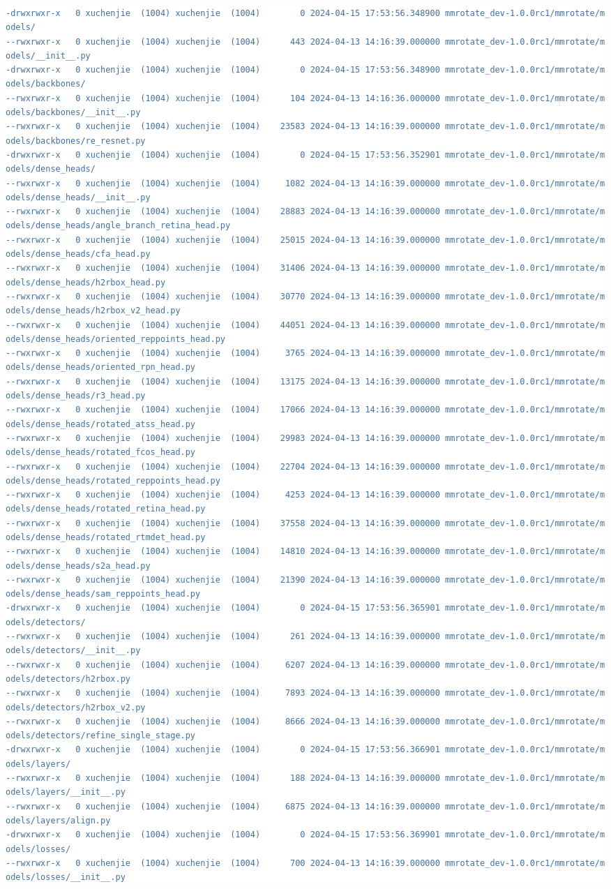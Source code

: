 ```diff
-drwxrwxr-x   0 xuchenjie  (1004) xuchenjie  (1004)        0 2024-04-15 17:53:56.348900 mmrotate_dev-1.0.0rc1/mmrotate/models/
--rwxrwxr-x   0 xuchenjie  (1004) xuchenjie  (1004)      443 2024-04-13 14:16:39.000000 mmrotate_dev-1.0.0rc1/mmrotate/models/__init__.py
-drwxrwxr-x   0 xuchenjie  (1004) xuchenjie  (1004)        0 2024-04-15 17:53:56.348900 mmrotate_dev-1.0.0rc1/mmrotate/models/backbones/
--rwxrwxr-x   0 xuchenjie  (1004) xuchenjie  (1004)      104 2024-04-13 14:16:36.000000 mmrotate_dev-1.0.0rc1/mmrotate/models/backbones/__init__.py
--rwxrwxr-x   0 xuchenjie  (1004) xuchenjie  (1004)    23583 2024-04-13 14:16:39.000000 mmrotate_dev-1.0.0rc1/mmrotate/models/backbones/re_resnet.py
-drwxrwxr-x   0 xuchenjie  (1004) xuchenjie  (1004)        0 2024-04-15 17:53:56.352901 mmrotate_dev-1.0.0rc1/mmrotate/models/dense_heads/
--rwxrwxr-x   0 xuchenjie  (1004) xuchenjie  (1004)     1082 2024-04-13 14:16:39.000000 mmrotate_dev-1.0.0rc1/mmrotate/models/dense_heads/__init__.py
--rwxrwxr-x   0 xuchenjie  (1004) xuchenjie  (1004)    28883 2024-04-13 14:16:39.000000 mmrotate_dev-1.0.0rc1/mmrotate/models/dense_heads/angle_branch_retina_head.py
--rwxrwxr-x   0 xuchenjie  (1004) xuchenjie  (1004)    25015 2024-04-13 14:16:39.000000 mmrotate_dev-1.0.0rc1/mmrotate/models/dense_heads/cfa_head.py
--rwxrwxr-x   0 xuchenjie  (1004) xuchenjie  (1004)    31406 2024-04-13 14:16:39.000000 mmrotate_dev-1.0.0rc1/mmrotate/models/dense_heads/h2rbox_head.py
--rwxrwxr-x   0 xuchenjie  (1004) xuchenjie  (1004)    30770 2024-04-13 14:16:39.000000 mmrotate_dev-1.0.0rc1/mmrotate/models/dense_heads/h2rbox_v2_head.py
--rwxrwxr-x   0 xuchenjie  (1004) xuchenjie  (1004)    44051 2024-04-13 14:16:39.000000 mmrotate_dev-1.0.0rc1/mmrotate/models/dense_heads/oriented_reppoints_head.py
--rwxrwxr-x   0 xuchenjie  (1004) xuchenjie  (1004)     3765 2024-04-13 14:16:39.000000 mmrotate_dev-1.0.0rc1/mmrotate/models/dense_heads/oriented_rpn_head.py
--rwxrwxr-x   0 xuchenjie  (1004) xuchenjie  (1004)    13175 2024-04-13 14:16:39.000000 mmrotate_dev-1.0.0rc1/mmrotate/models/dense_heads/r3_head.py
--rwxrwxr-x   0 xuchenjie  (1004) xuchenjie  (1004)    17066 2024-04-13 14:16:39.000000 mmrotate_dev-1.0.0rc1/mmrotate/models/dense_heads/rotated_atss_head.py
--rwxrwxr-x   0 xuchenjie  (1004) xuchenjie  (1004)    29983 2024-04-13 14:16:39.000000 mmrotate_dev-1.0.0rc1/mmrotate/models/dense_heads/rotated_fcos_head.py
--rwxrwxr-x   0 xuchenjie  (1004) xuchenjie  (1004)    22704 2024-04-13 14:16:39.000000 mmrotate_dev-1.0.0rc1/mmrotate/models/dense_heads/rotated_reppoints_head.py
--rwxrwxr-x   0 xuchenjie  (1004) xuchenjie  (1004)     4253 2024-04-13 14:16:39.000000 mmrotate_dev-1.0.0rc1/mmrotate/models/dense_heads/rotated_retina_head.py
--rwxrwxr-x   0 xuchenjie  (1004) xuchenjie  (1004)    37558 2024-04-13 14:16:39.000000 mmrotate_dev-1.0.0rc1/mmrotate/models/dense_heads/rotated_rtmdet_head.py
--rwxrwxr-x   0 xuchenjie  (1004) xuchenjie  (1004)    14810 2024-04-13 14:16:39.000000 mmrotate_dev-1.0.0rc1/mmrotate/models/dense_heads/s2a_head.py
--rwxrwxr-x   0 xuchenjie  (1004) xuchenjie  (1004)    21390 2024-04-13 14:16:39.000000 mmrotate_dev-1.0.0rc1/mmrotate/models/dense_heads/sam_reppoints_head.py
-drwxrwxr-x   0 xuchenjie  (1004) xuchenjie  (1004)        0 2024-04-15 17:53:56.365901 mmrotate_dev-1.0.0rc1/mmrotate/models/detectors/
--rwxrwxr-x   0 xuchenjie  (1004) xuchenjie  (1004)      261 2024-04-13 14:16:39.000000 mmrotate_dev-1.0.0rc1/mmrotate/models/detectors/__init__.py
--rwxrwxr-x   0 xuchenjie  (1004) xuchenjie  (1004)     6207 2024-04-13 14:16:39.000000 mmrotate_dev-1.0.0rc1/mmrotate/models/detectors/h2rbox.py
--rwxrwxr-x   0 xuchenjie  (1004) xuchenjie  (1004)     7893 2024-04-13 14:16:39.000000 mmrotate_dev-1.0.0rc1/mmrotate/models/detectors/h2rbox_v2.py
--rwxrwxr-x   0 xuchenjie  (1004) xuchenjie  (1004)     8666 2024-04-13 14:16:39.000000 mmrotate_dev-1.0.0rc1/mmrotate/models/detectors/refine_single_stage.py
-drwxrwxr-x   0 xuchenjie  (1004) xuchenjie  (1004)        0 2024-04-15 17:53:56.366901 mmrotate_dev-1.0.0rc1/mmrotate/models/layers/
--rwxrwxr-x   0 xuchenjie  (1004) xuchenjie  (1004)      188 2024-04-13 14:16:39.000000 mmrotate_dev-1.0.0rc1/mmrotate/models/layers/__init__.py
--rwxrwxr-x   0 xuchenjie  (1004) xuchenjie  (1004)     6875 2024-04-13 14:16:39.000000 mmrotate_dev-1.0.0rc1/mmrotate/models/layers/align.py
-drwxrwxr-x   0 xuchenjie  (1004) xuchenjie  (1004)        0 2024-04-15 17:53:56.369901 mmrotate_dev-1.0.0rc1/mmrotate/models/losses/
--rwxrwxr-x   0 xuchenjie  (1004) xuchenjie  (1004)      700 2024-04-13 14:16:39.000000 mmrotate_dev-1.0.0rc1/mmrotate/models/losses/__init__.py
```